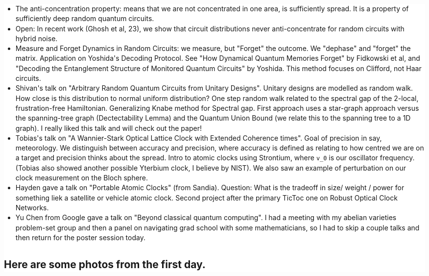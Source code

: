 - The anti-concentration property: means that we are not concentrated in one area, is sufficiently spread.
It is a property of sufficiently deep random quantum circuits.
- Open: In recent work (Ghosh et al, 23), we show that circuit distributions never anti-concentrate for
random circuits with hybrid noise.
- Measure and Forget Dynamics in Random Circuits: we measure, but "Forget" the outcome. We "dephase" and
"forget" the matrix. Application on Yoshida's Decoding Protocol. See "How Dynamical Quantum Memories Forget"
by Fidkowski et al, and "Decoding the Entanglement Structure of Monitored Quantum Circuits" by Yoshida.
This method focuses on Clifford, not Haar circuits.
- Shivan's talk on "Arbitrary Random Quantum Circuits from Unitary Designs". Unitary designs are modelled
as random walk. How close is this distribution to normal uniform distribution? One step random walk related
to the spectral gap of the 2-local, frustration-free Hamiltonian. Generalizing Knabe method for Spectral
gap. First approach uses a star-graph approach versus the spanning-tree graph (Dectectability Lemma) and the
Quantum Union Bound (we relate this to the spanning tree to a 1D graph). I really liked this talk and will
check out the paper!
- Tobias's talk on "A Wannier-Stark Optical Lattice Clock with Extended Coherence times". Goal of precision
in say, meteorology. We distinguish between accuracy and precision, where accuracy is defined as relating
to how centred we are on a target and precision thinks about the spread. Intro to atomic clocks using
Strontium, where ```v_0``` is our oscillator frequency. (Tobias also showed another possible Yterbium
clock, I believe by NIST). We also saw an example of perturbation on our clock measurement on the Bloch
sphere.
- Hayden gave a talk on "Portable Atomic Clocks" (from Sandia). Question: What is the tradeoff in
size/ weight / power for something liek a satellite or vehicle atomic clock. Second project after
the primary TicToc one on Robust Optical Clock Networks.
- Yu Chen from Google gave a talk on "Beyond classical quantum computing". I had a meeting with my
abelian varieties problem-set group and then a panel on navigating grad school with some mathematicians,
so I had to skip a couple talks and then return for the poster session today.


## Here are some photos from the first day.
